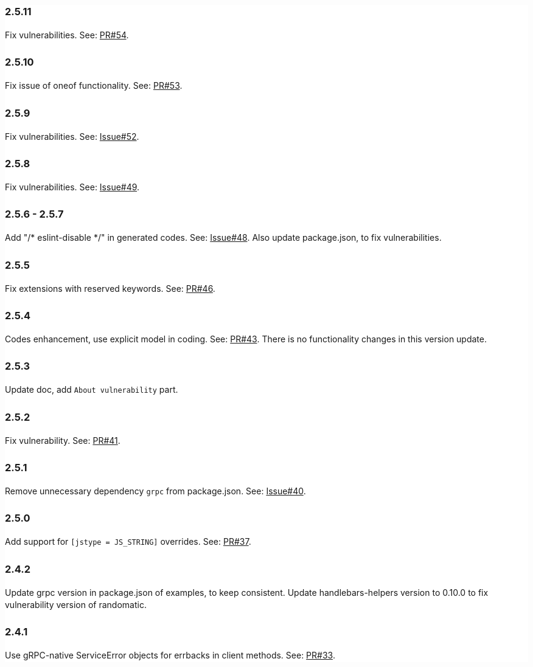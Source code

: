 ### 2.5.11
Fix vulnerabilities. See: [PR#54](https://github.com/agreatfool/grpc_tools_node_protoc_ts/pull/54).

### 2.5.10
Fix issue of oneof functionality. See: [PR#53](https://github.com/agreatfool/grpc_tools_node_protoc_ts/pull/53).

### 2.5.9
Fix vulnerabilities. See: [Issue#52](https://github.com/agreatfool/grpc_tools_node_protoc_ts/issues/52).

### 2.5.8
Fix vulnerabilities. See: [Issue#49](https://github.com/agreatfool/grpc_tools_node_protoc_ts/issues/49).

### 2.5.6 - 2.5.7
Add "/* eslint-disable */" in generated codes. See: [Issue#48](https://github.com/agreatfool/grpc_tools_node_protoc_ts/issues/48). Also update package.json, to fix vulnerabilities.

### 2.5.5
Fix extensions with reserved keywords. See: [PR#46](https://github.com/agreatfool/grpc_tools_node_protoc_ts/pull/46).

### 2.5.4
Codes enhancement, use explicit model in coding. See: [PR#43](https://github.com/agreatfool/grpc_tools_node_protoc_ts/pull/43). There is no functionality changes in this version update.

### 2.5.3
Update doc, add `About vulnerability` part.

### 2.5.2
Fix vulnerability. See: [PR#41](https://github.com/agreatfool/grpc_tools_node_protoc_ts/pull/41).

### 2.5.1
Remove unnecessary dependency `grpc` from package.json. See: [Issue#40](https://github.com/agreatfool/grpc_tools_node_protoc_ts/issues/40).

### 2.5.0
Add support for `[jstype = JS_STRING]` overrides. See: [PR#37](https://github.com/agreatfool/grpc_tools_node_protoc_ts/pull/37).

### 2.4.2
Update grpc version in package.json of examples, to keep consistent.
Update handlebars-helpers version to 0.10.0 to fix vulnerability version of randomatic.

### 2.4.1
Use gRPC-native ServiceError objects for errbacks in client methods. See: [PR#33](https://github.com/agreatfool/grpc_tools_node_protoc_ts/pull/33).
